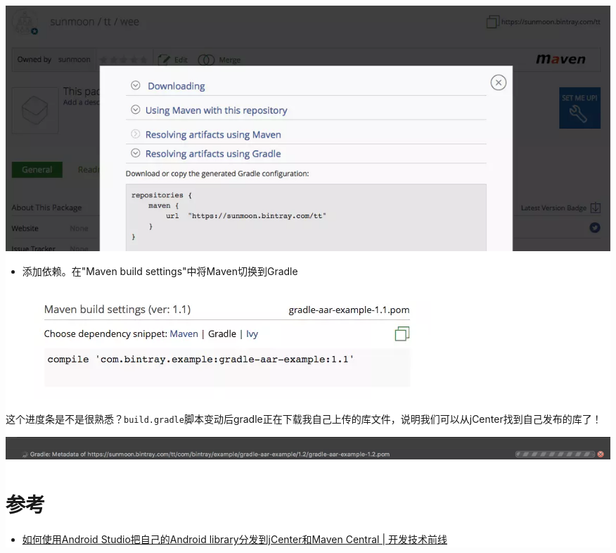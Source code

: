 ![](/images/1518063711773.webp)

+ 添加依赖。在"Maven build settings"中将Maven切换到Gradle
![](/images/1518063762982.webp)

这个进度条是不是很熟悉？`build.gradle`脚本变动后gradle正在下载我自己上传的库文件，说明我们可以从jCenter找到自己发布的库了！

![](/images/1518064033209.webp)

# 参考
+ [如何使用Android Studio把自己的Android library分发到jCenter和Maven Central | 开发技术前线](http://www.devtf.cn/?p=760)